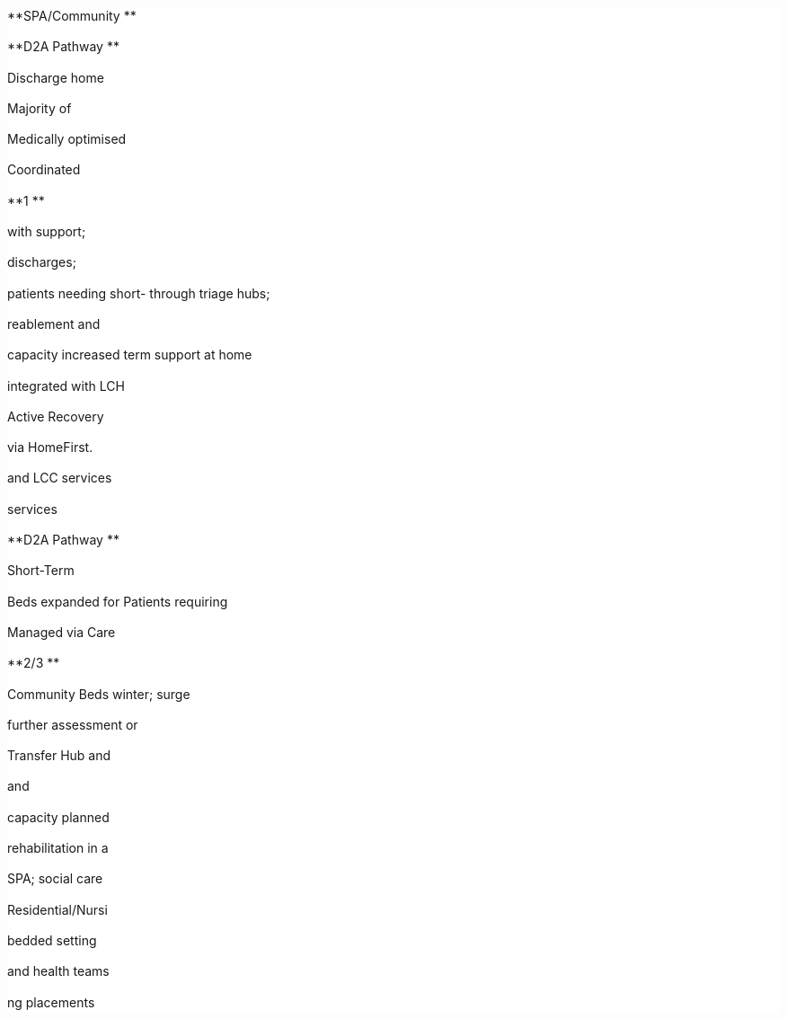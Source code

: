 **SPA/Community **

**D2A Pathway **

Discharge home 

Majority of 

Medically optimised 

Coordinated 

**1 **

with support; 

discharges; 

patients needing short- through triage hubs; 

reablement and 

capacity increased term support at home 

integrated with LCH 

Active Recovery 

via HomeFirst. 

and LCC services 

services 

**D2A Pathway **

Short-Term 

Beds expanded for Patients requiring 

Managed via Care 

**2/3 **

Community Beds winter; surge 

further assessment or 

Transfer Hub and 

and 

capacity planned 

rehabilitation in a 

SPA; social care 

Residential/Nursi

bedded setting 

and health teams 

ng placements 
